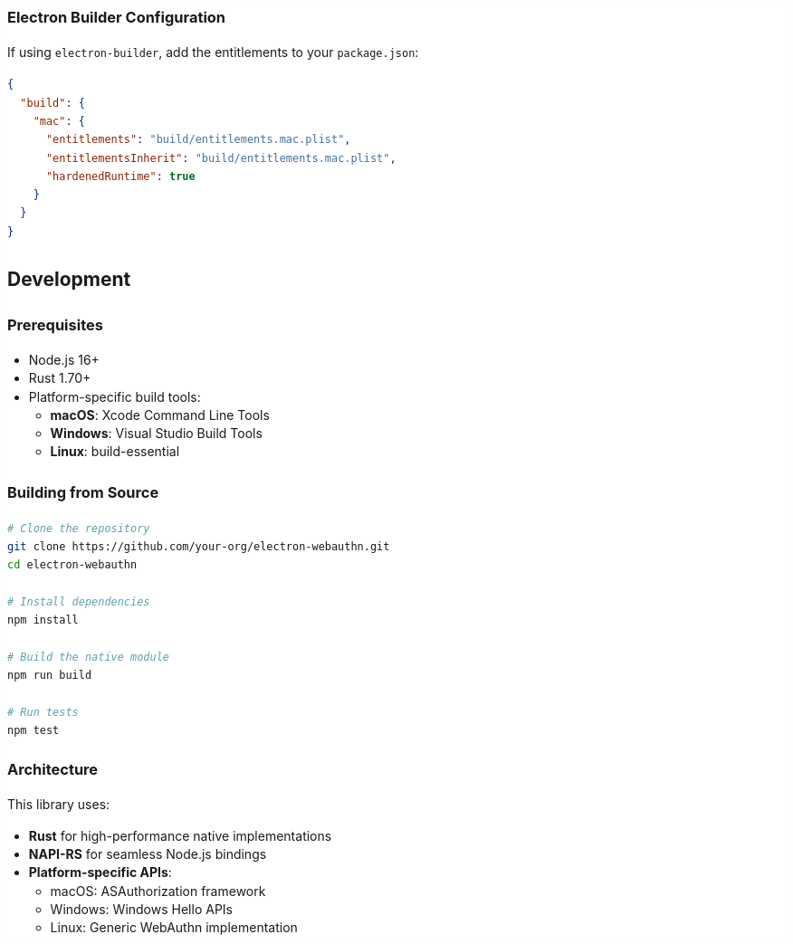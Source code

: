 ### Electron Builder Configuration

If using `electron-builder`, add the entitlements to your `package.json`:

```json
{
  "build": {
    "mac": {
      "entitlements": "build/entitlements.mac.plist",
      "entitlementsInherit": "build/entitlements.mac.plist",
      "hardenedRuntime": true
    }
  }
}
```

## Development

### Prerequisites

- Node.js 16+
- Rust 1.70+
- Platform-specific build tools:
  - **macOS**: Xcode Command Line Tools
  - **Windows**: Visual Studio Build Tools
  - **Linux**: build-essential

### Building from Source

```bash
# Clone the repository
git clone https://github.com/your-org/electron-webauthn.git
cd electron-webauthn

# Install dependencies
npm install

# Build the native module
npm run build

# Run tests
npm test
```

### Architecture

This library uses:

- **Rust** for high-performance native implementations
- **NAPI-RS** for seamless Node.js bindings
- **Platform-specific APIs**:
  - macOS: ASAuthorization framework
  - Windows: Windows Hello APIs
  - Linux: Generic WebAuthn implementation
